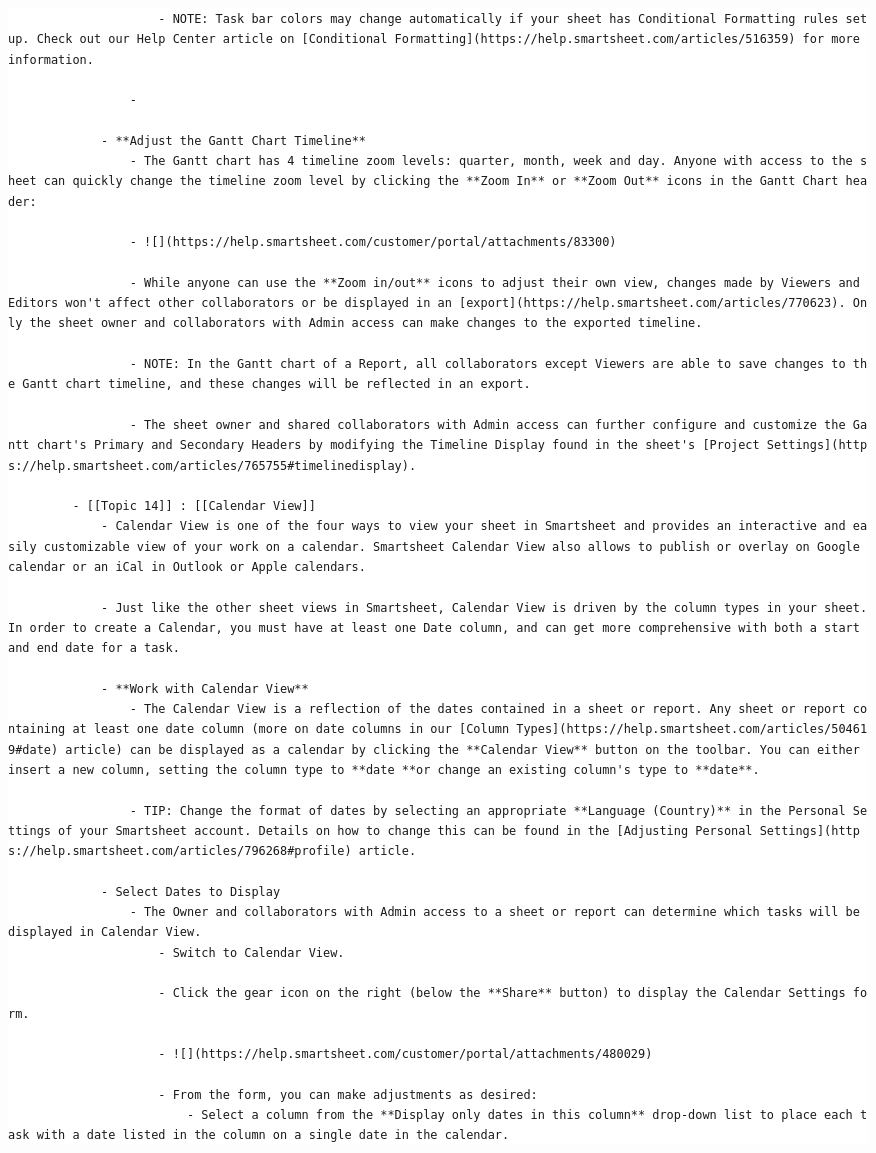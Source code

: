 						 - NOTE: Task bar colors may change automatically if your sheet has Conditional Formatting rules set up. Check out our Help Center article on [Conditional Formatting](https://help.smartsheet.com/articles/516359) for more information.

					 - 

				 - **Adjust the Gantt Chart Timeline**
					 - The Gantt chart has 4 timeline zoom levels: quarter, month, week and day. Anyone with access to the sheet can quickly change the timeline zoom level by clicking the **Zoom In** or **Zoom Out** icons in the Gantt Chart header:

					 - ![](https://help.smartsheet.com/customer/portal/attachments/83300)

					 - While anyone can use the **Zoom in/out** icons to adjust their own view, changes made by Viewers and Editors won't affect other collaborators or be displayed in an [export](https://help.smartsheet.com/articles/770623). Only the sheet owner and collaborators with Admin access can make changes to the exported timeline.

					 - NOTE: In the Gantt chart of a Report, all collaborators except Viewers are able to save changes to the Gantt chart timeline, and these changes will be reflected in an export.

					 - The sheet owner and shared collaborators with Admin access can further configure and customize the Gantt chart's Primary and Secondary Headers by modifying the Timeline Display found in the sheet's [Project Settings](https://help.smartsheet.com/articles/765755#timelinedisplay).

			 - [[Topic 14]] : [[Calendar View]]
				 - Calendar View is one of the four ways to view your sheet in Smartsheet and provides an interactive and easily customizable view of your work on a calendar. Smartsheet Calendar View also allows to publish or overlay on Google calendar or an iCal in Outlook or Apple calendars.

				 - Just like the other sheet views in Smartsheet, Calendar View is driven by the column types in your sheet. In order to create a Calendar, you must have at least one Date column, and can get more comprehensive with both a start and end date for a task.

				 - **Work with Calendar View**
					 - The Calendar View is a reflection of the dates contained in a sheet or report. Any sheet or report containing at least one date column (more on date columns in our [Column Types](https://help.smartsheet.com/articles/504619#date) article) can be displayed as a calendar by clicking the **Calendar View** button on the toolbar. You can either insert a new column, setting the column type to **date **or change an existing column's type to **date**.

					 - TIP: Change the format of dates by selecting an appropriate **Language (Country)** in the Personal Settings of your Smartsheet account. Details on how to change this can be found in the [Adjusting Personal Settings](https://help.smartsheet.com/articles/796268#profile) article.

				 - Select Dates to Display
					 - The Owner and collaborators with Admin access to a sheet or report can determine which tasks will be displayed in Calendar View.
						 - Switch to Calendar View.

						 - Click the gear icon on the right (below the **Share** button) to display the Calendar Settings form.

						 - ![](https://help.smartsheet.com/customer/portal/attachments/480029)

						 - From the form, you can make adjustments as desired:
							 - Select a column from the **Display only dates in this column** drop-down list to place each task with a date listed in the column on a single date in the calendar.
